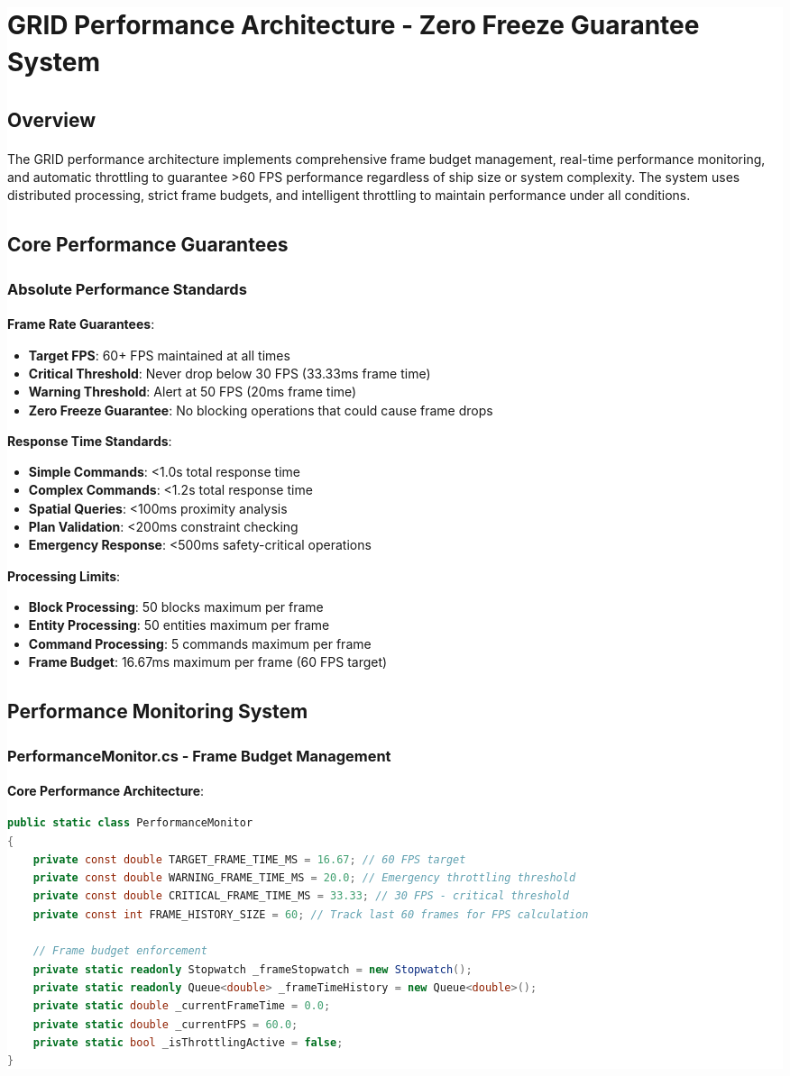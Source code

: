 # GRID Performance Architecture - Zero Freeze Guarantee System

## Overview

The GRID performance architecture implements comprehensive frame budget management, real-time performance monitoring, and automatic throttling to guarantee >60 FPS performance regardless of ship size or system complexity. The system uses distributed processing, strict frame budgets, and intelligent throttling to maintain performance under all conditions.

## Core Performance Guarantees

### **Absolute Performance Standards**

**Frame Rate Guarantees**:
- **Target FPS**: 60+ FPS maintained at all times
- **Critical Threshold**: Never drop below 30 FPS (33.33ms frame time)
- **Warning Threshold**: Alert at 50 FPS (20ms frame time)
- **Zero Freeze Guarantee**: No blocking operations that could cause frame drops

**Response Time Standards**:
- **Simple Commands**: <1.0s total response time
- **Complex Commands**: <1.2s total response time  
- **Spatial Queries**: <100ms proximity analysis
- **Plan Validation**: <200ms constraint checking
- **Emergency Response**: <500ms safety-critical operations

**Processing Limits**:
- **Block Processing**: 50 blocks maximum per frame
- **Entity Processing**: 50 entities maximum per frame
- **Command Processing**: 5 commands maximum per frame
- **Frame Budget**: 16.67ms maximum per frame (60 FPS target)

## Performance Monitoring System

### **PerformanceMonitor.cs - Frame Budget Management**

**Core Performance Architecture**:
```csharp
public static class PerformanceMonitor
{
    private const double TARGET_FRAME_TIME_MS = 16.67; // 60 FPS target
    private const double WARNING_FRAME_TIME_MS = 20.0; // Emergency throttling threshold
    private const double CRITICAL_FRAME_TIME_MS = 33.33; // 30 FPS - critical threshold
    private const int FRAME_HISTORY_SIZE = 60; // Track last 60 frames for FPS calculation
    
    // Frame budget enforcement
    private static readonly Stopwatch _frameStopwatch = new Stopwatch();
    private static readonly Queue<double> _frameTimeHistory = new Queue<double>();
    private static double _currentFrameTime = 0.0;
    private static double _currentFPS = 60.0;
    private static bool _isThrottlingActive = false;
}
```
